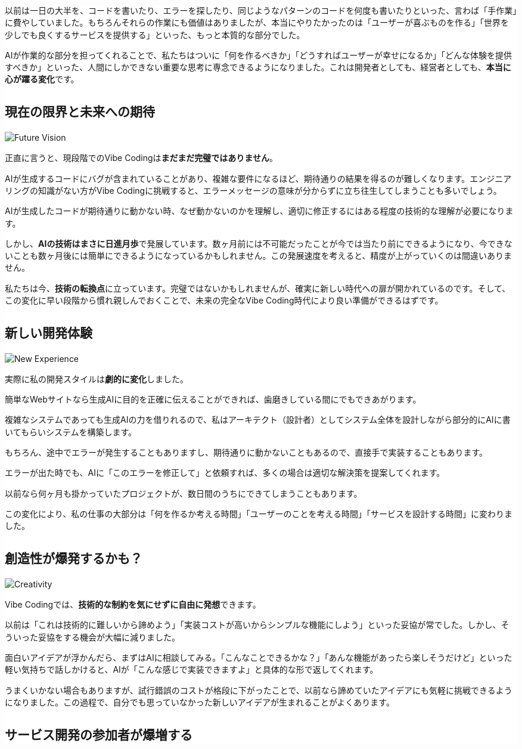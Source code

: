 以前は一日の大半を、コードを書いたり、エラーを探したり、同じようなパターンのコードを何度も書いたりといった、言わば「手作業」に費やしていました。もちろんそれらの作業にも価値はありましたが、本当にやりたかったのは「ユーザーが喜ぶものを作る」「世界を少しでも良くするサービスを提供する」といった、もっと本質的な部分でした。

AIが作業的な部分を担ってくれることで、私たちはついに「何を作るべきか」「どうすればユーザーが幸せになるか」「どんな体験を提供すべきか」といった、人間にしかできない重要な思考に専念できるようになりました。これは開発者としても、経営者としても、**本当に心が躍る変化**です。

## 現在の限界と未来への期待

![Future Vision](https://images.unsplash.com/photo-1451187580459-43490279c0fa?w=800&h=400&fit=crop&crop=center)

正直に言うと、現段階でのVibe Codingは**まだまだ完璧ではありません**。

AIが生成するコードにバグが含まれていることがあり、複雑な要件になるほど、期待通りの結果を得るのが難しくなります。エンジニアリングの知識がない方がVibe Codingに挑戦すると、エラーメッセージの意味が分からずに立ち往生してしまうことも多いでしょう。

AIが生成したコードが期待通りに動かない時、なぜ動かないのかを理解し、適切に修正するにはある程度の技術的な理解が必要になります。

しかし、**AIの技術はまさに日進月歩**で発展しています。数ヶ月前には不可能だったことが今では当たり前にできるようになり、今できないことも数ヶ月後には簡単にできるようになっているかもしれません。この発展速度を考えると、精度が上がっていくのは間違いありません。

私たちは今、**技術の転換点**に立っています。完璧ではないかもしれませんが、確実に新しい時代への扉が開かれているのです。そして、この変化に早い段階から慣れ親しんでおくことで、未来の完全なVibe Coding時代により良い準備ができるはずです。

## 新しい開発体験
![New Experience](https://images.unsplash.com/photo-1498050108023-c5249f4df085?w=800&h=400&fit=crop&crop=center)

実際に私の開発スタイルは**劇的に変化**しました。

簡単なWebサイトなら生成AIに目的を正確に伝えることができれば、歯磨きしている間にでもできあがります。

複雑なシステムであっても生成AIの力を借りれるので、私はアーキテクト（設計者）としてシステム全体を設計しながら部分的にAIに書いてもらいシステムを構築します。

もちろん、途中でエラーが発生することもありますし、期待通りに動かないこともあるので、直接手で実装することもあります。

エラーが出た時でも、AIに「このエラーを修正して」と依頼すれば、多くの場合は適切な解決策を提案してくれます。

以前なら何ヶ月も掛かっていたプロジェクトが、数日間のうちにできてしまうこともあります。

この変化により、私の仕事の大部分は「何を作るか考える時間」「ユーザーのことを考える時間」「サービスを設計する時間」に変わりました。

## 創造性が爆発するかも？

![Creativity](https://images.unsplash.com/photo-1507003211169-0a1dd7228f2d?w=800&h=400&fit=crop&crop=center)

Vibe Codingでは、**技術的な制約を気にせずに自由に発想**できます。

以前は「これは技術的に難しいから諦めよう」「実装コストが高いからシンプルな機能にしよう」といった妥協が常でした。しかし、そういった妥協をする機会が大幅に減りました。

面白いアイデアが浮かんだら、まずはAIに相談してみる。「こんなことできるかな？」「あんな機能があったら楽しそうだけど」といった軽い気持ちで話しかけると、AIが「こんな感じで実装できますよ」と具体的な形で返してくれます。

うまくいかない場合もありますが、試行錯誤のコストが格段に下がったことで、以前なら諦めていたアイデアにも気軽に挑戦できるようになりました。この過程で、自分でも思っていなかった新しいアイデアが生まれることがよくあります。

## サービス開発の参加者が爆増する
